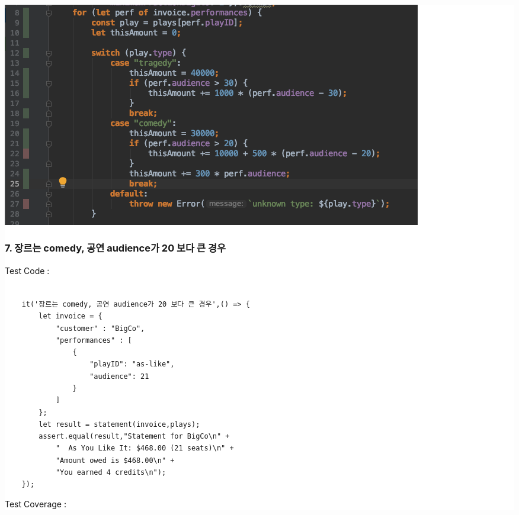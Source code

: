 ![img](./test6.png)



### 7. 장르는 comedy, 공연 audience가 20 보다 큰 경우

Test Code :

```

    it('장르는 comedy, 공연 audience가 20 보다 큰 경우',() => {
        let invoice = {
            "customer" : "BigCo",
            "performances" : [
                {
                    "playID": "as-like",
                    "audience": 21
                }
            ]
        };
        let result = statement(invoice,plays);
        assert.equal(result,"Statement for BigCo\n" +
            "  As You Like It: $468.00 (21 seats)\n" +
            "Amount owed is $468.00\n" +
            "You earned 4 credits\n");
    });

```

Test Coverage :
